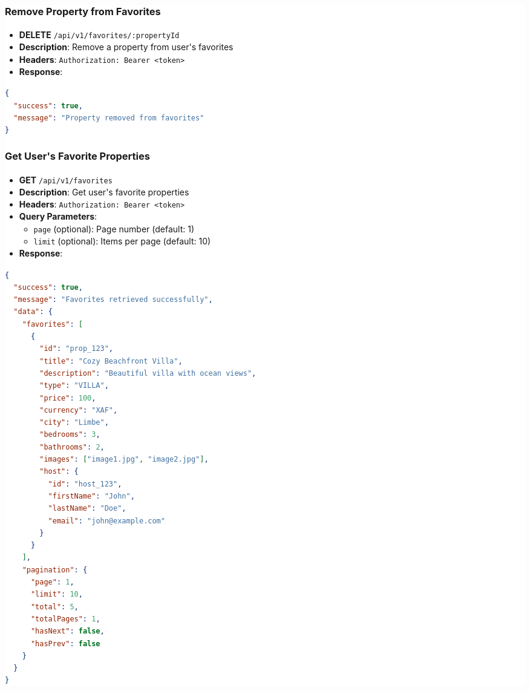 ### Remove Property from Favorites

- **DELETE** `/api/v1/favorites/:propertyId`
- **Description**: Remove a property from user's favorites
- **Headers**: `Authorization: Bearer <token>`
- **Response**:

```json
{
  "success": true,
  "message": "Property removed from favorites"
}
```

### Get User's Favorite Properties

- **GET** `/api/v1/favorites`
- **Description**: Get user's favorite properties
- **Headers**: `Authorization: Bearer <token>`
- **Query Parameters**:
  - `page` (optional): Page number (default: 1)
  - `limit` (optional): Items per page (default: 10)
- **Response**:

```json
{
  "success": true,
  "message": "Favorites retrieved successfully",
  "data": {
    "favorites": [
      {
        "id": "prop_123",
        "title": "Cozy Beachfront Villa",
        "description": "Beautiful villa with ocean views",
        "type": "VILLA",
        "price": 100,
        "currency": "XAF",
        "city": "Limbe",
        "bedrooms": 3,
        "bathrooms": 2,
        "images": ["image1.jpg", "image2.jpg"],
        "host": {
          "id": "host_123",
          "firstName": "John",
          "lastName": "Doe",
          "email": "john@example.com"
        }
      }
    ],
    "pagination": {
      "page": 1,
      "limit": 10,
      "total": 5,
      "totalPages": 1,
      "hasNext": false,
      "hasPrev": false
    }
  }
}
```
